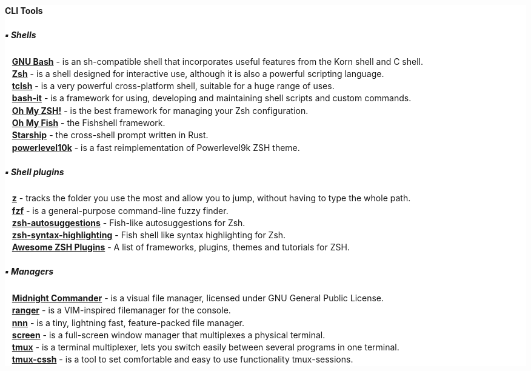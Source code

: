 #### CLI Tools

##### :black_small_square: Shells

<p>
&nbsp;&nbsp; <a href="https://www.gnu.org/software/bash/"><b>GNU Bash</b></a> - is an sh-compatible shell that incorporates useful features from the Korn shell and C shell.<br>
&nbsp;&nbsp; <a href="https://www.zsh.org/"><b>Zsh</b></a> - is a shell designed for interactive use, although it is also a powerful scripting language.<br>
&nbsp;&nbsp; <a href="https://tcl-lang.org/"><b>tclsh</b></a> - is a very powerful cross-platform shell, suitable for a huge range of uses.<br>
&nbsp;&nbsp; <a href="https://github.com/Bash-it/bash-it"><b>bash-it</b></a> - is a framework for using, developing and maintaining shell scripts and custom commands.<br>
&nbsp;&nbsp; <a href="https://ohmyz.sh/"><b>Oh My ZSH!</b></a> - is the best framework for managing your Zsh configuration.<br>
&nbsp;&nbsp; <a href="https://github.com/oh-my-fish/oh-my-fish"><b>Oh My Fish</b></a> - the Fishshell framework.<br>
&nbsp;&nbsp; <a href="https://github.com/starship/starship"><b>Starship</b></a> - the cross-shell prompt written in Rust.<br>
&nbsp;&nbsp; <a href="https://github.com/romkatv/powerlevel10k"><b>powerlevel10k</b></a> - is a fast reimplementation of Powerlevel9k ZSH theme.<br>
</p>

##### :black_small_square: Shell plugins

<p>
&nbsp;&nbsp; <a href="https://github.com/rupa/z"><b>z</b></a> - tracks the folder you use the most and allow you to jump, without having to type the whole path.<br>
&nbsp;&nbsp; <a href="https://github.com/junegunn/fzf"><b>fzf</b></a> - is a general-purpose command-line fuzzy finder.<br>
&nbsp;&nbsp; <a href="https://github.com/zsh-users/zsh-autosuggestions"><b>zsh-autosuggestions</b></a> - Fish-like autosuggestions for Zsh.<br>
&nbsp;&nbsp; <a href="https://github.com/zsh-users/zsh-syntax-highlighting"><b>zsh-syntax-highlighting</b></a> - Fish shell like syntax highlighting for Zsh.<br>
&nbsp;&nbsp; <a href="https://github.com/unixorn/awesome-zsh-plugins"><b>Awesome ZSH Plugins</b></a> - A list of frameworks, plugins, themes and tutorials for ZSH.<br>
</p>

##### :black_small_square: Managers

<p>
&nbsp;&nbsp; <a href="https://midnight-commander.org/"><b>Midnight Commander</b></a> - is a visual file manager, licensed under GNU General Public License.<br>
&nbsp;&nbsp; <a href="https://github.com/ranger/ranger"><b>ranger</b></a> - is a VIM-inspired filemanager for the console.<br>
&nbsp;&nbsp; <a href="https://github.com/jarun/nnn"><b>nnn</b></a> - is a tiny, lightning fast, feature-packed file manager.<br>
&nbsp;&nbsp; <a href="https://www.gnu.org/software/screen/"><b>screen</b></a> - is a full-screen window manager that multiplexes a physical terminal.<br>
&nbsp;&nbsp; <a href="https://github.com/tmux/tmux/wiki"><b>tmux</b></a> - is a terminal multiplexer, lets you switch easily between several programs in one terminal.<br>
&nbsp;&nbsp; <a href="https://github.com/peikk0/tmux-cssh"><b>tmux-cssh</b></a> - is a tool to set comfortable and easy to use functionality tmux-sessions.<br>
</p>
